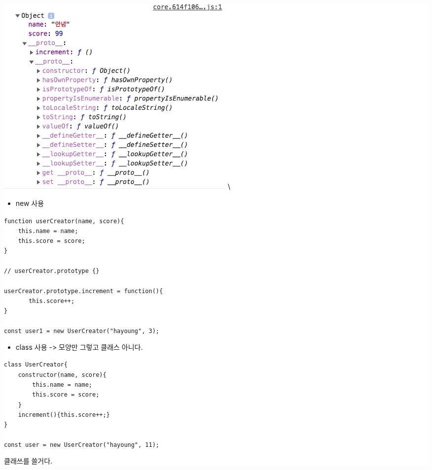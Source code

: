 <img src="./image3.png" width=450 /> \

* new 사용
```
function userCreator(name, score){
    this.name = name;
    this.score = score;
}

// userCreator.prototype {}

userCreator.prototype.increment = function(){
       this.score++;
}

const user1 = new UserCreator("hayoung", 3);
```

* class 사용 -> 모양만 그렇고 클래스 아니다. 
```
class UserCreator{
    constructor(name, score){
        this.name = name;
        this.score = score;
    }
    increment(){this.score++;}
}

const user = new UserCreator("hayoung", 11);

```
클래쓰를 쓸거다. 
